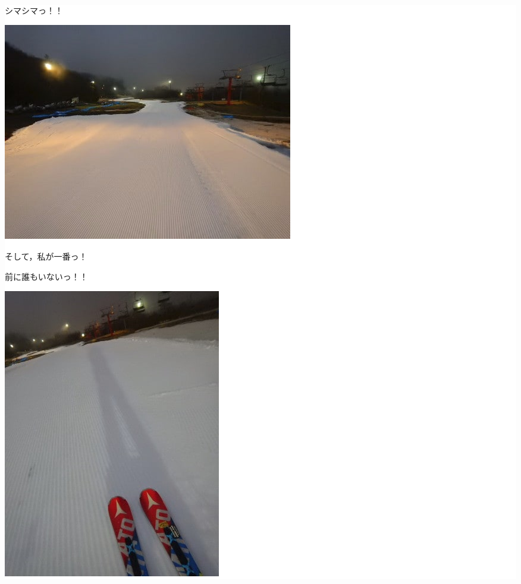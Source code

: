 
シマシマっ！！




![14bf6f069ffa4d5d6e51dbcb01e7943f.jpg](images/14bf6f069ffa4d5d6e51dbcb01e7943f.jpg)




そして，私が一番っ！


前に誰もいないっ！！




![39c2601a63e2dce1348056347e75aebc.jpg](images/39c2601a63e2dce1348056347e75aebc.jpg)
